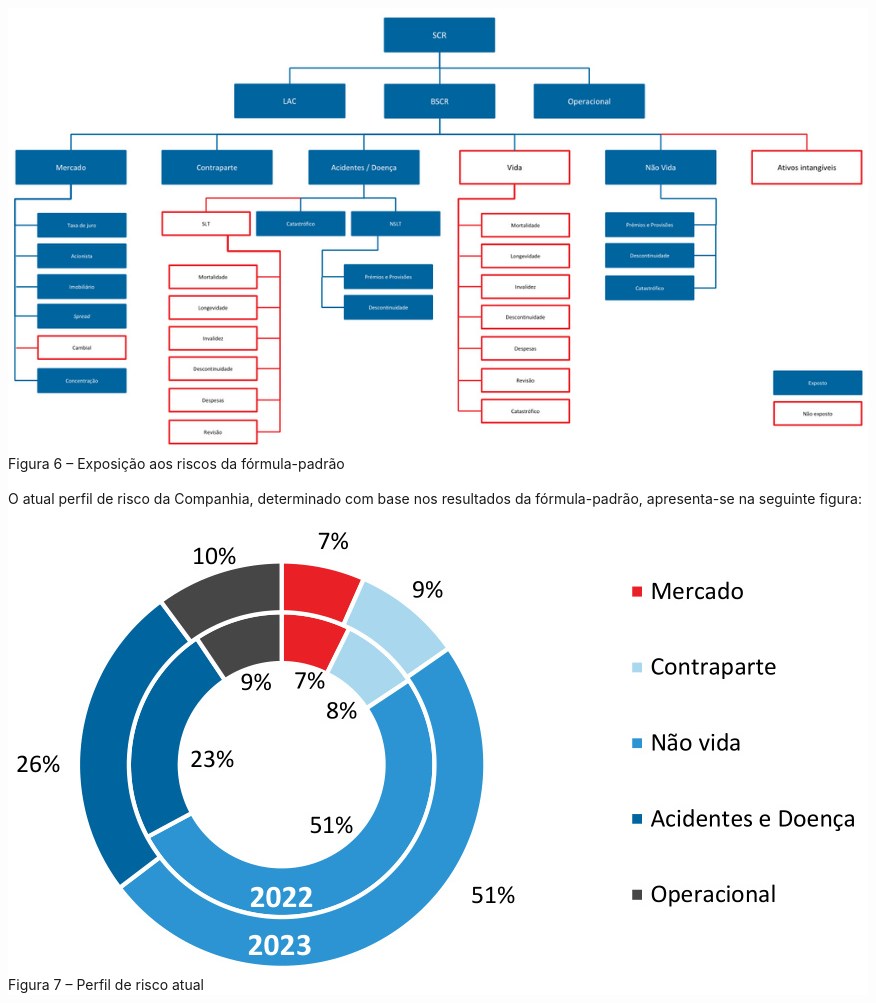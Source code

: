 ![](images/06226b20fbc91fb5b9f7963fcbb5fe82f010e5a53dedf794c47e4bdb2896c7c9.jpg)  
Figura 6 – Exposição aos riscos da fórmula-padrão  

O atual perfil de risco da Companhia, determinado com base nos resultados da fórmula-padrão, apresenta-se na seguinte figura:  

![](images/be612cec168f575b48b99de89ed421d96994d3fdc8f04ce306d9d2c92f41fdd4.jpg)  
Figura 7 – Perfil de risco atual  
